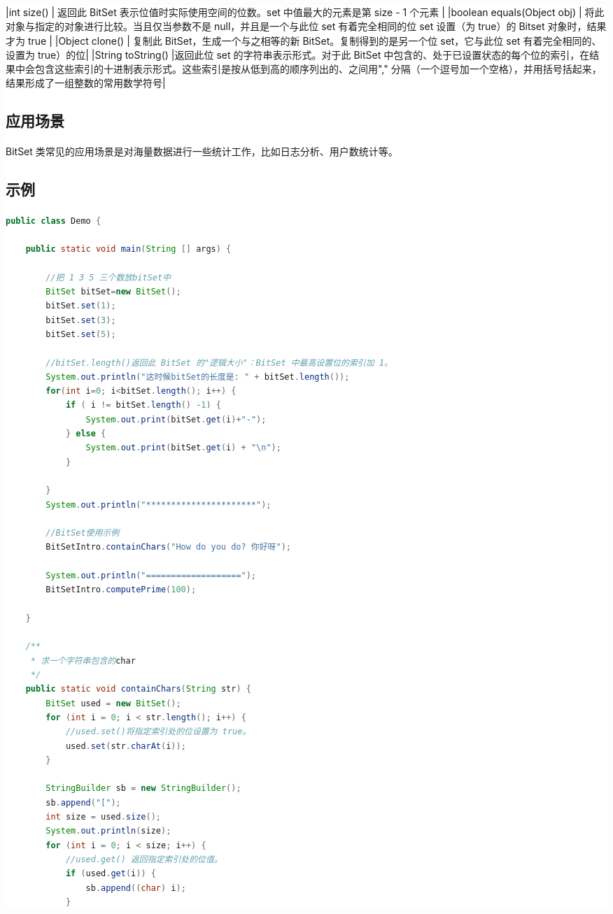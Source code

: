 |int size() | 返回此 BitSet 表示位值时实际使用空间的位数。set 中值最大的元素是第 size - 1 个元素 |
|boolean equals(Object obj) | 将此对象与指定的对象进行比较。当且仅当参数不是 null，并且是一个与此位 set 有着完全相同的位 set 设置（为 true）的 Bitset 对象时，结果才为 true |
|Object clone() | 复制此 BitSet，生成一个与之相等的新 BitSet。复制得到的是另一个位 set，它与此位 set 有着完全相同的、设置为 true）的位|
|String toString() |返回此位 set 的字符串表示形式。对于此 BitSet 中包含的、处于已设置状态的每个位的索引，在结果中会包含这些索引的十进制表示形式。这些索引是按从低到高的顺序列出的、之间用"," 分隔（一个逗号加一个空格），并用括号括起来，结果形成了一组整数的常用数学符号|

## 应用场景

BitSet 类常见的应用场景是对海量数据进行一些统计工作，比如日志分析、用户数统计等。

## 示例
``` java
public class Demo {

    public static void main(String [] args) {

        //把 1 3 5 三个数放bitSet中
        BitSet bitSet=new BitSet();
        bitSet.set(1);
        bitSet.set(3);
        bitSet.set(5);

        //bitSet.length()返回此 BitSet 的"逻辑大小"：BitSet 中最高设置位的索引加 1。
        System.out.println("这时候bitSet的长度是: " + bitSet.length());
        for(int i=0; i<bitSet.length(); i++) {
            if ( i != bitSet.length() -1) {
                System.out.print(bitSet.get(i)+"-");
            } else {
                System.out.print(bitSet.get(i) + "\n");
            }

        }
        System.out.println("**********************");

        //BitSet使用示例
        BitSetIntro.containChars("How do you do? 你好呀");

        System.out.println("===================");
        BitSetIntro.computePrime(100);

    }

    /**
     * 求一个字符串包含的char
     */
    public static void containChars(String str) {
        BitSet used = new BitSet();
        for (int i = 0; i < str.length(); i++) {
            //used.set()将指定索引处的位设置为 true。
            used.set(str.charAt(i));
        }

        StringBuilder sb = new StringBuilder();
        sb.append("[");
        int size = used.size();
        System.out.println(size);
        for (int i = 0; i < size; i++) {
            //used.get() 返回指定索引处的位值。
            if (used.get(i)) {
                sb.append((char) i);
            }
```